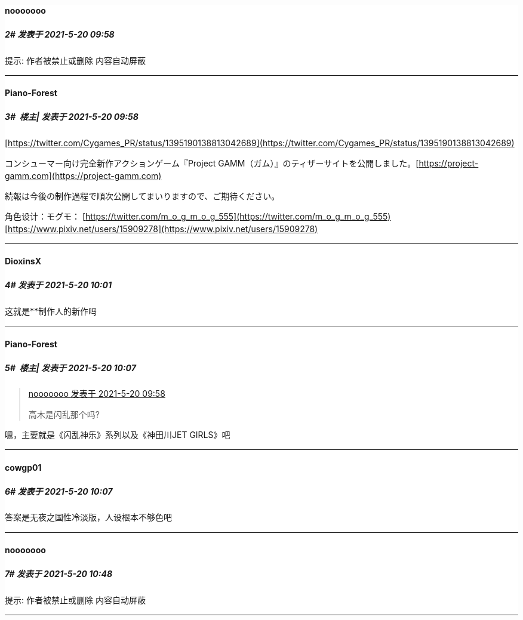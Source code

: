 ####  nooooooo  
##### 2#       发表于 2021-5-20 09:58

提示: 作者被禁止或删除 内容自动屏蔽

*****

####  Piano-Forest  
##### 3#         楼主| 发表于 2021-5-20 09:58

[https://twitter.com/Cygames_PR/status/1395190138813042689](https://twitter.com/Cygames_PR/status/1395190138813042689)

コンシューマー向け完全新作アクションゲーム『Project GAMM（ガム）』のティザーサイトを公開しました。[https://project-gamm.com](https://project-gamm.com)

続報は今後の制作過程で順次公開してまいりますので、ご期待ください。

角色设计：モグモ：
[https://twitter.com/m_o_g_m_o_g_555](https://twitter.com/m_o_g_m_o_g_555)
[https://www.pixiv.net/users/15909278](https://www.pixiv.net/users/15909278)

*****

####  DioxinsX  
##### 4#       发表于 2021-5-20 10:01

这就是**制作人的新作吗

*****

####  Piano-Forest  
##### 5#         楼主| 发表于 2021-5-20 10:07

<blockquote><a href="httphttps://stage1st.com/2b/forum.php?mod=redirect&amp;goto=findpost&amp;pid=51310507&amp;ptid=2005016" target="_blank">nooooooo 发表于 2021-5-20 09:58</a>

高木是闪乱那个吗?</blockquote>
嗯，主要就是《闪乱神乐》系列以及《神田川JET GIRLS》吧

*****

####  cowgp01  
##### 6#       发表于 2021-5-20 10:07

答案是无夜之国性冷淡版，人设根本不够色吧

*****

####  nooooooo  
##### 7#       发表于 2021-5-20 10:48

提示: 作者被禁止或删除 内容自动屏蔽

*****
